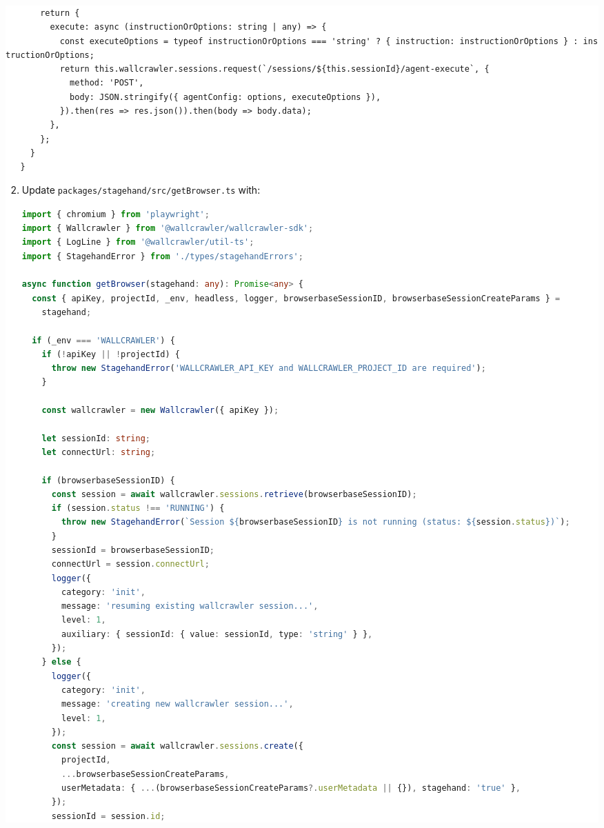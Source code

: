````
       return {
         execute: async (instructionOrOptions: string | any) => {
           const executeOptions = typeof instructionOrOptions === 'string' ? { instruction: instructionOrOptions } : instructionOrOptions;
           return this.wallcrawler.sessions.request(`/sessions/${this.sessionId}/agent-execute`, {
             method: 'POST',
             body: JSON.stringify({ agentConfig: options, executeOptions }),
           }).then(res => res.json()).then(body => body.data);
         },
       };
     }
   }
````

2. Update `packages/stagehand/src/getBrowser.ts` with:

   ```typescript
   import { chromium } from 'playwright';
   import { Wallcrawler } from '@wallcrawler/wallcrawler-sdk';
   import { LogLine } from '@wallcrawler/util-ts';
   import { StagehandError } from './types/stagehandErrors';

   async function getBrowser(stagehand: any): Promise<any> {
     const { apiKey, projectId, _env, headless, logger, browserbaseSessionID, browserbaseSessionCreateParams } =
       stagehand;

     if (_env === 'WALLCRAWLER') {
       if (!apiKey || !projectId) {
         throw new StagehandError('WALLCRAWLER_API_KEY and WALLCRAWLER_PROJECT_ID are required');
       }

       const wallcrawler = new Wallcrawler({ apiKey });

       let sessionId: string;
       let connectUrl: string;

       if (browserbaseSessionID) {
         const session = await wallcrawler.sessions.retrieve(browserbaseSessionID);
         if (session.status !== 'RUNNING') {
           throw new StagehandError(`Session ${browserbaseSessionID} is not running (status: ${session.status})`);
         }
         sessionId = browserbaseSessionID;
         connectUrl = session.connectUrl;
         logger({
           category: 'init',
           message: 'resuming existing wallcrawler session...',
           level: 1,
           auxiliary: { sessionId: { value: sessionId, type: 'string' } },
         });
       } else {
         logger({
           category: 'init',
           message: 'creating new wallcrawler session...',
           level: 1,
         });
         const session = await wallcrawler.sessions.create({
           projectId,
           ...browserbaseSessionCreateParams,
           userMetadata: { ...(browserbaseSessionCreateParams?.userMetadata || {}), stagehand: 'true' },
         });
         sessionId = session.id;
   ```